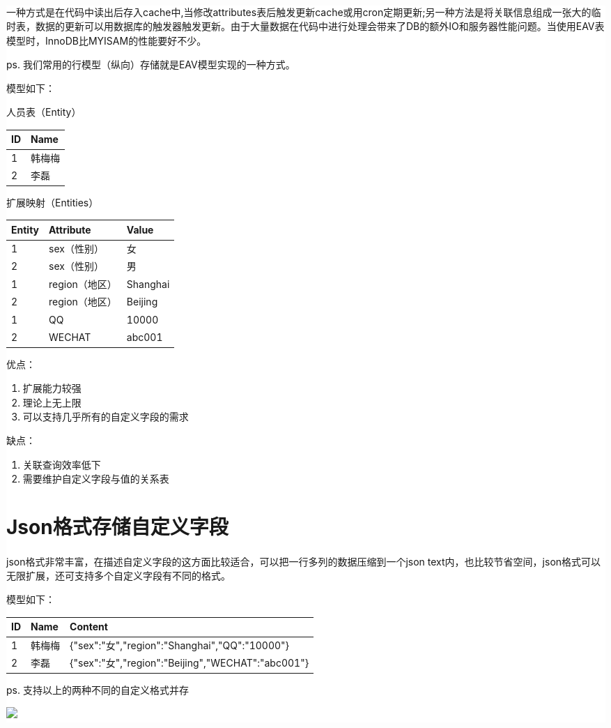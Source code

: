 一种方式是在代码中读出后存入cache中,当修改attributes表后触发更新cache或用cron定期更新;另一种方法是将关联信息组成一张大的临时表，数据的更新可以用数据库的触发器触发更新。由于大量数据在代码中进行处理会带来了DB的额外IO和服务器性能问题。当使用EAV表模型时，InnoDB比MYISAM的性能要好不少。

ps. 我们常用的行模型（纵向）存储就是EAV模型实现的一种方式。

模型如下：

人员表（Entity）

|ID|Name|
|:--|:--|
|1|韩梅梅|
|2|李磊|

扩展映射（Entities）

|Entity|Attribute|Value|
|:--|:--|:--|
|1	|sex（性别）	|女|
|2	|sex（性别）	|男|
|1	|region（地区）	|Shanghai|
|2	|region（地区）	|Beijing|
|1	|QQ	|10000|
|2	|WECHAT	|abc001|

优点：

1. 扩展能力较强
2. 理论上无上限
3. 可以支持几乎所有的自定义字段的需求

缺点：

1. 关联查询效率低下
2. 需要维护自定义字段与值的关系表

# Json格式存储自定义字段

json格式非常丰富，在描述自定义字段的这方面比较适合，可以把一行多列的数据压缩到一个json text内，也比较节省空间，json格式可以无限扩展，还可支持多个自定义字段有不同的格式。

模型如下：

|ID|Name|Content|
|:--|:--|:--|
|1|韩梅梅|{"sex":"女","region":"Shanghai","QQ":"10000"}|
|2|李磊|{"sex":"女","region":"Beijing","WECHAT":"abc001"}|

ps. 支持以上的两种不同的自定义格式并存

![](/img/custom-field/1.png)
